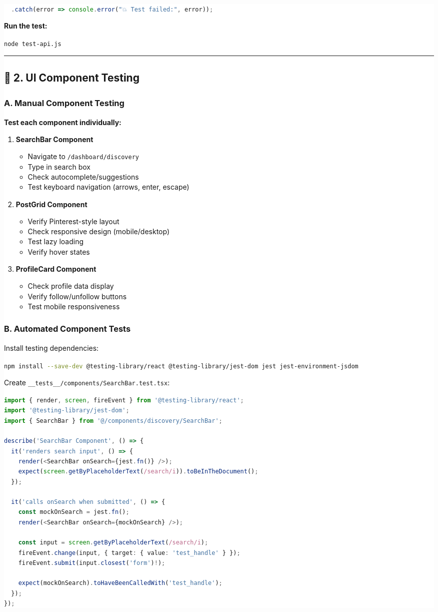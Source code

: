```javascript
  .catch(error => console.error("💥 Test failed:", error));
```

**Run the test:**

```bash
node test-api.js
```

---

## 🎨 **2. UI Component Testing**

### **A. Manual Component Testing**

**Test each component individually:**

1. **SearchBar Component**

   - Navigate to `/dashboard/discovery`
   - Type in search box
   - Check autocomplete/suggestions
   - Test keyboard navigation (arrows, enter, escape)

2. **PostGrid Component**

   - Verify Pinterest-style layout
   - Check responsive design (mobile/desktop)
   - Test lazy loading
   - Verify hover states

3. **ProfileCard Component**
   - Check profile data display
   - Verify follow/unfollow buttons
   - Test mobile responsiveness

### **B. Automated Component Tests**

Install testing dependencies:

```bash
npm install --save-dev @testing-library/react @testing-library/jest-dom jest jest-environment-jsdom
```

Create `__tests__/components/SearchBar.test.tsx`:

```typescript
import { render, screen, fireEvent } from '@testing-library/react';
import '@testing-library/jest-dom';
import { SearchBar } from '@/components/discovery/SearchBar';

describe('SearchBar Component', () => {
  it('renders search input', () => {
    render(<SearchBar onSearch={jest.fn()} />);
    expect(screen.getByPlaceholderText(/search/i)).toBeInTheDocument();
  });

  it('calls onSearch when submitted', () => {
    const mockOnSearch = jest.fn();
    render(<SearchBar onSearch={mockOnSearch} />);

    const input = screen.getByPlaceholderText(/search/i);
    fireEvent.change(input, { target: { value: 'test_handle' } });
    fireEvent.submit(input.closest('form')!);

    expect(mockOnSearch).toHaveBeenCalledWith('test_handle');
  });
});
```